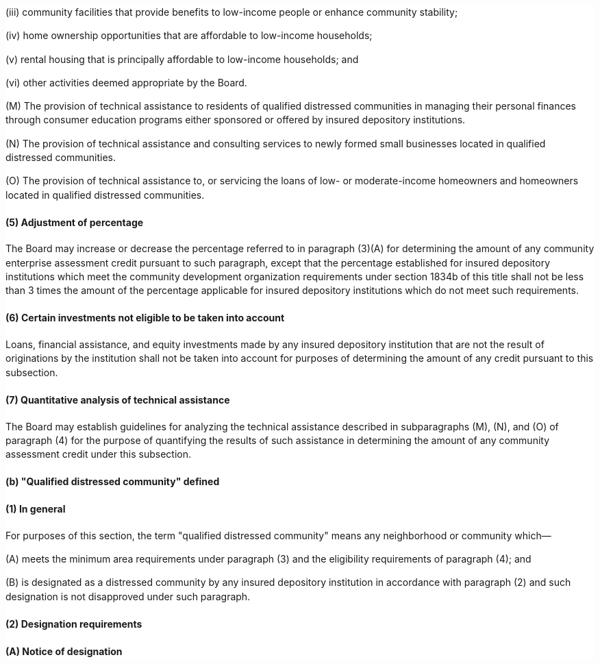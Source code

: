 (iii) community facilities that provide benefits to low-income people or enhance community stability;

(iv) home ownership opportunities that are affordable to low-income households;

(v) rental housing that is principally affordable to low-income households; and

(vi) other activities deemed appropriate by the Board.

(M) The provision of technical assistance to residents of qualified distressed communities in managing their personal finances through consumer education programs either sponsored or offered by insured depository institutions.

(N) The provision of technical assistance and consulting services to newly formed small businesses located in qualified distressed communities.

(O) The provision of technical assistance to, or servicing the loans of low- or moderate-income homeowners and homeowners located in qualified distressed communities.

#### (5) Adjustment of percentage ####

The Board may increase or decrease the percentage referred to in paragraph (3)(A) for determining the amount of any community enterprise assessment credit pursuant to such paragraph, except that the percentage established for insured depository institutions which meet the community development organization requirements under section 1834b of this title shall not be less than 3 times the amount of the percentage applicable for insured depository institutions which do not meet such requirements.

#### (6) Certain investments not eligible to be taken into account ####

Loans, financial assistance, and equity investments made by any insured depository institution that are not the result of originations by the institution shall not be taken into account for purposes of determining the amount of any credit pursuant to this subsection.

#### (7) Quantitative analysis of technical assistance ####

The Board may establish guidelines for analyzing the technical assistance described in subparagraphs (M), (N), and (O) of paragraph (4) for the purpose of quantifying the results of such assistance in determining the amount of any community assessment credit under this subsection.

#### (b) "Qualified distressed community" defined ####

#### (1) In general ####

For purposes of this section, the term "qualified distressed community" means any neighborhood or community which—

(A) meets the minimum area requirements under paragraph (3) and the eligibility requirements of paragraph (4); and

(B) is designated as a distressed community by any insured depository institution in accordance with paragraph (2) and such designation is not disapproved under such paragraph.

#### (2) Designation requirements ####

#### (A) Notice of designation ####

